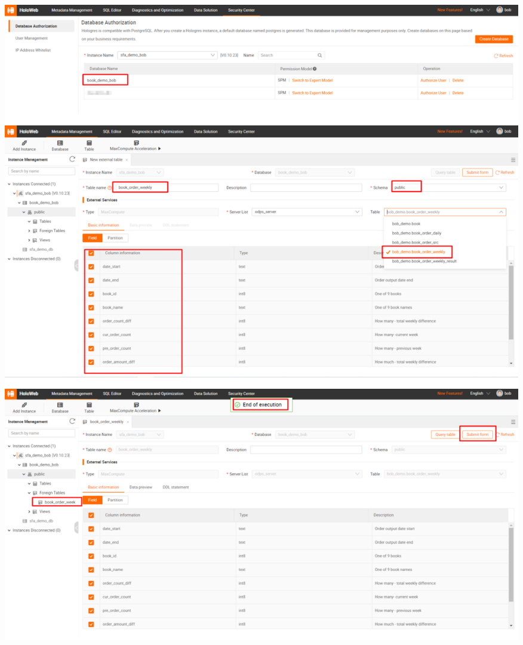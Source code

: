 ![img](https://raw.githubusercontent.com/sbopsv/cloud-tech/master/content/usecase-Hologres/Hologres_images_26006613793350600/20210906150031.png "img")

![img](https://raw.githubusercontent.com/sbopsv/cloud-tech/master/content/usecase-Hologres/Hologres_images_26006613793350600/20210906150039.png "img")

![img](https://raw.githubusercontent.com/sbopsv/cloud-tech/master/content/usecase-Hologres/Hologres_images_26006613793350600/20210906150048.png "img")

